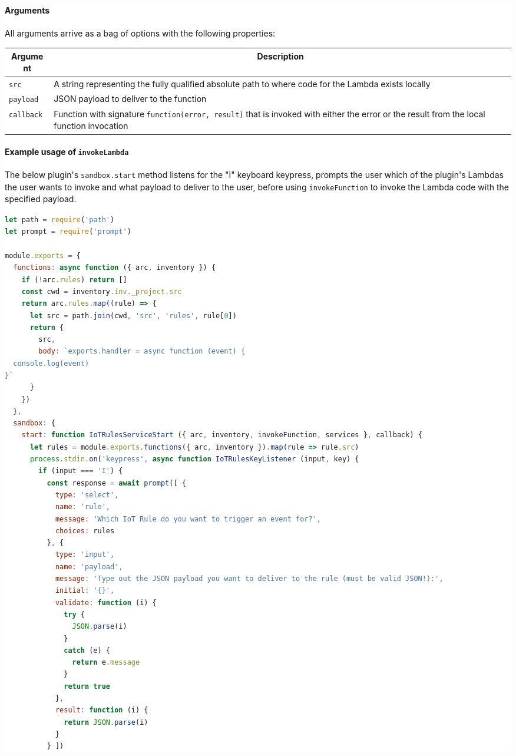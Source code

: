 #### Arguments

All arguments arrive as a bag of options with the following properties:

| Argument | Description |
| --- | --- |
| `src` | A string representing the fully qualified absolute path to where code for the Lambda exists locally |
| `payload` | JSON payload to deliver to the function |
| `callback` | Function with signature `function(error, result)` that is invoked with either the error or the result from the local function invocation |

#### Example usage of `invokeLambda`

The below plugin's `sandbox.start` method listens for the "I" keyboard keypress, prompts the user which of the plugin's Lambdas the user wants to invoke and what payload to deliver to the user, before using `invokeFunction` to invoke the Lambda code with the specified payload.

```javascript
let path = require('path')
let prompt = require('prompt')

module.exports = {
  functions: async function ({ arc, inventory }) {
    if (!arc.rules) return []
    const cwd = inventory.inv._project.src
    return arc.rules.map((rule) => {
      let src = path.join(cwd, 'src', 'rules', rule[0])
      return {
        src,
        body: `exports.handler = async function (event) {
  console.log(event)
}`
      }
    })
  },
  sandbox: {
    start: function IoTRulesServiceStart ({ arc, inventory, invokeFunction, services }, callback) {
      let rules = module.exports.functions({ arc, inventory }).map(rule => rule.src)
      process.stdin.on('keypress', async function IoTRulesKeyListener (input, key) {
        if (input === 'I') {
          const response = await prompt([ {
            type: 'select',
            name: 'rule',
            message: 'Which IoT Rule do you want to trigger an event for?',
            choices: rules
          }, {
            type: 'input',
            name: 'payload',
            message: 'Type out the JSON payload you want to deliver to the rule (must be valid JSON!):',
            initial: '{}',
            validate: function (i) {
              try {
                JSON.parse(i)
              }
              catch (e) {
                return e.message
              }
              return true
            },
            result: function (i) {
              return JSON.parse(i)
            }
          } ])
```

[inv]: https://github.com/architect/inventory
[macros]: custom-cloudformation
[config-arc]: ../../reference/configuration/function-config
[http]: ../../reference/project-manifest/http
[events]: ../../reference/project-manifest/events
[queues]: ../../reference/project-manifest/queues
[tables]: ../../reference/project-manifest/tables
[sandbox]: ../../reference/cli/sandbox
[create]: ../../reference/cli/init
[hydrate]: ../../reference/cli/hydrate
[logs]: ../../reference/cli/logs
[deploy]: ../../reference/cli/deploy
[functions]: ../../reference/runtime-helpers/node.js
[services]: ../../reference/runtime-helpers/node.js#arc.services
[cfn-ref]: https://docs.aws.amazon.com/AWSCloudFormation/latest/UserGuide/template-reference.html
[discovery]: https://en.wikipedia.org/wiki/Service_discovery
[ssm]: https://docs.aws.amazon.com/systems-manager/latest/userguide/systems-manager-parameter-store.html
[router]: https://www.npmjs.com/package/router
[dynalite]: https://www.npmjs.com/package/dynalite